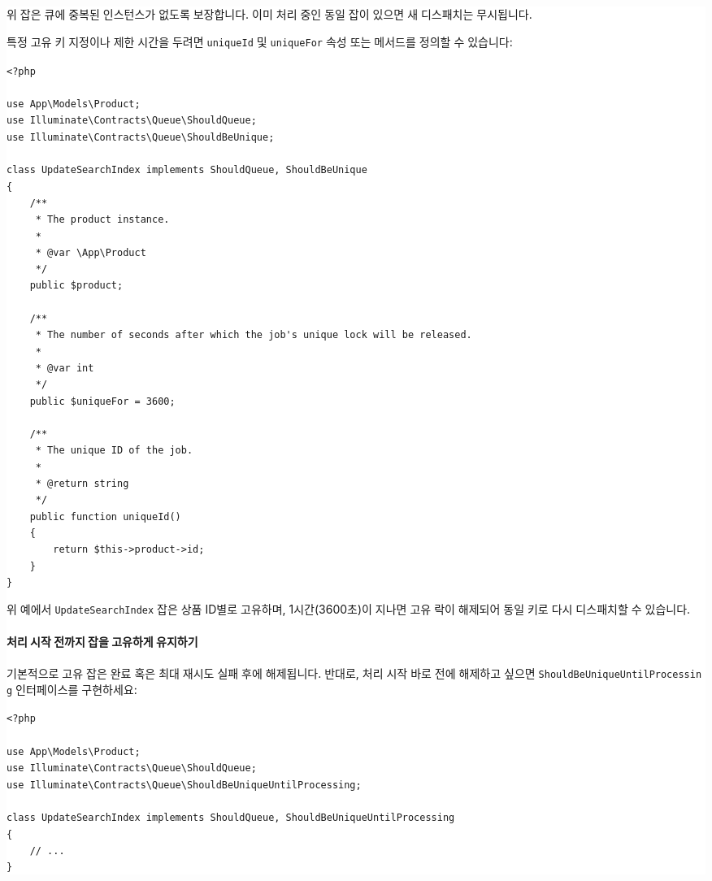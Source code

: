 위 잡은 큐에 중복된 인스턴스가 없도록 보장합니다. 이미 처리 중인 동일 잡이 있으면 새 디스패치는 무시됩니다.

특정 고유 키 지정이나 제한 시간을 두려면 `uniqueId` 및 `uniqueFor` 속성 또는 메서드를 정의할 수 있습니다:

```
<?php

use App\Models\Product;
use Illuminate\Contracts\Queue\ShouldQueue;
use Illuminate\Contracts\Queue\ShouldBeUnique;

class UpdateSearchIndex implements ShouldQueue, ShouldBeUnique
{
    /**
     * The product instance.
     *
     * @var \App\Product
     */
    public $product;

    /**
     * The number of seconds after which the job's unique lock will be released.
     *
     * @var int
     */
    public $uniqueFor = 3600;

    /**
     * The unique ID of the job.
     *
     * @return string
     */
    public function uniqueId()
    {
        return $this->product->id;
    }
}
```

위 예에서 `UpdateSearchIndex` 잡은 상품 ID별로 고유하며, 1시간(3600초)이 지나면 고유 락이 해제되어 동일 키로 다시 디스패치할 수 있습니다.

<a name="keeping-jobs-unique-until-processing-begins"></a>
#### 처리 시작 전까지 잡을 고유하게 유지하기

기본적으로 고유 잡은 완료 혹은 최대 재시도 실패 후에 해제됩니다. 반대로, 처리 시작 바로 전에 해제하고 싶으면 `ShouldBeUniqueUntilProcessing` 인터페이스를 구현하세요:

```
<?php

use App\Models\Product;
use Illuminate\Contracts\Queue\ShouldQueue;
use Illuminate\Contracts\Queue\ShouldBeUniqueUntilProcessing;

class UpdateSearchIndex implements ShouldQueue, ShouldBeUniqueUntilProcessing
{
    // ...
}
```
